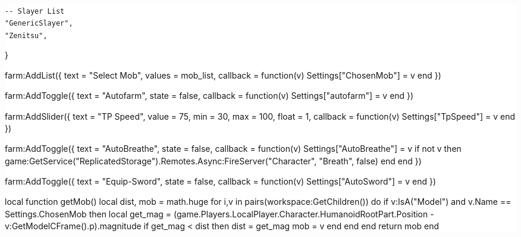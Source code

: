     -- Slayer List
    "GenericSlayer",
    "Zenitsu",
}

farm:AddList({
    text = "Select Mob",
    values = mob_list,
    callback = function(v)
        Settings["ChosenMob"] = v
    end
})

farm:AddToggle({
    text = "Autofarm",
    state = false,
    callback = function(v)
        Settings["autofarm"] = v
    end
})

farm:AddSlider({
    text = "TP Speed",
    value = 75,
    min = 30,
    max = 100,
    float = 1,
    callback = function(v)
        Settings["TpSpeed"] = v
    end
})

farm:AddToggle({
    text = "AutoBreathe",
    state = false,
    callback = function(v)
        Settings["AutoBreathe"] = v
        if not v then 
            game:GetService("ReplicatedStorage").Remotes.Async:FireServer("Character", "Breath", false)
        end
    end
})

farm:AddToggle({
    text = "Equip-Sword",
    state = false,
    callback = function(v)
        Settings["AutoSword"] = v
    end
})

local function getMob()
    local dist, mob = math.huge 
    for i,v in pairs(workspace:GetChildren()) do
        if v:IsA("Model") and v.Name == Settings.ChosenMob then 
            local get_mag = (game.Players.LocalPlayer.Character.HumanoidRootPart.Position - v:GetModelCFrame().p).magnitude 
            if get_mag < dist then 
                dist = get_mag 
                mob = v 
            end
        end
    end
    return mob
end
